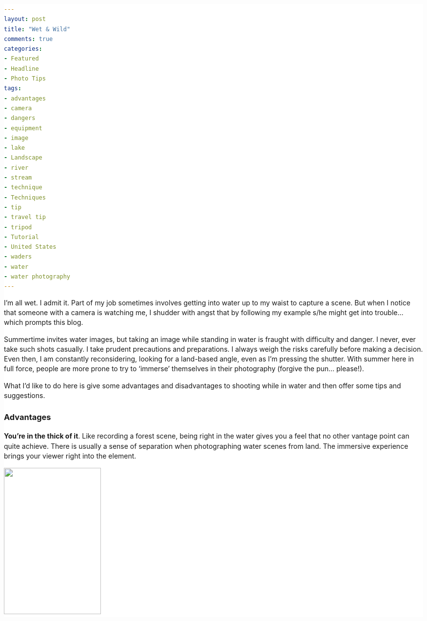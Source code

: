 ```yaml
---
layout: post
title: "Wet & Wild"
comments: true
categories:
- Featured
- Headline
- Photo Tips
tags:
- advantages
- camera
- dangers
- equipment
- image
- lake
- Landscape
- river
- stream
- technique
- Techniques
- tip
- travel tip
- tripod
- Tutorial
- United States
- waders
- water
- water photography
---
```

I’m all wet. I admit it. Part of my job sometimes involves getting into water up to my waist to capture a scene. But when I notice that someone with a camera is watching me, I shudder with angst that by following my example s/he might get into trouble… which prompts this blog.

Summertime invites water images, but taking an image while standing in water is fraught with difficulty and danger. I never, ever take such shots casually. I take prudent precautions and preparations. I always weigh the risks carefully before making a decision. Even then, I am constantly reconsidering, looking for a land-based angle, even as I’m pressing the shutter. With summer here in full force, people are more prone to try to ‘immerse’ themselves in their photography (forgive the pun… please!).

What I’d like to do here is give some advantages and disadvantages to shooting while in water and then offer some tips and suggestions.
<h3>Advantages</h3>
<strong>You’re in the thick of it</strong>. Like recording a forest scene, being right in the water gives you a feel that no other vantage point can quite achieve. There is usually a sense of separation when photographing water scenes from land. The immersive experience brings your viewer right into the element.

<a href="http://blog.lesterpickerphoto.com/wp-content/uploads/2011/07/SSP-RockRunStream.jpg"><img class="aligncenter size-medium wp-image-1321" title="SSP-RockRunStream" src="http://blog.lesterpickerphoto.com/wp-content/uploads/2011/07/SSP-RockRunStream-199x300.jpg" alt="" width="199" height="300" /></a>
